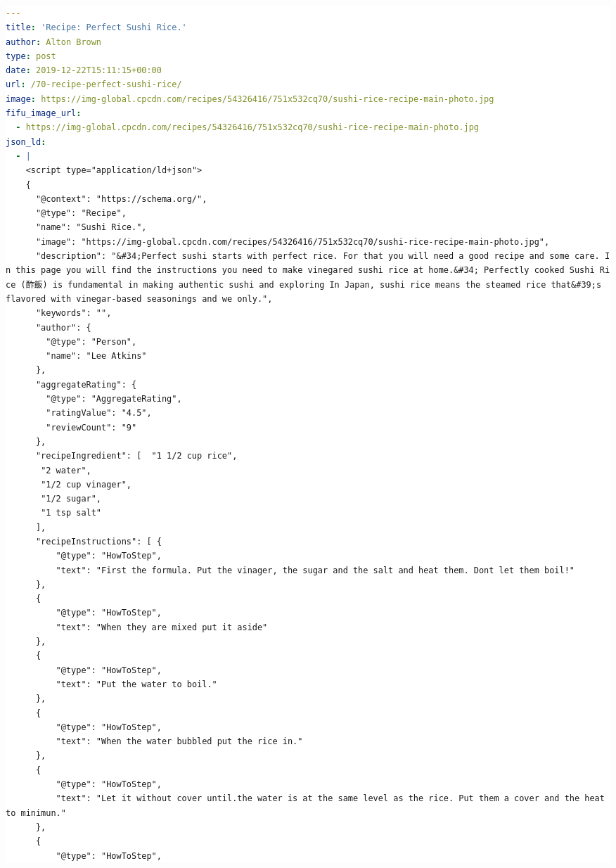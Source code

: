 ```yaml
---
title: 'Recipe: Perfect Sushi Rice.'
author: Alton Brown
type: post
date: 2019-12-22T15:11:15+00:00
url: /70-recipe-perfect-sushi-rice/
image: https://img-global.cpcdn.com/recipes/54326416/751x532cq70/sushi-rice-recipe-main-photo.jpg
fifu_image_url:
  - https://img-global.cpcdn.com/recipes/54326416/751x532cq70/sushi-rice-recipe-main-photo.jpg
json_ld:
  - |
    <script type="application/ld+json">
    {
      "@context": "https://schema.org/", 
      "@type": "Recipe", 
      "name": "Sushi Rice.",
      "image": "https://img-global.cpcdn.com/recipes/54326416/751x532cq70/sushi-rice-recipe-main-photo.jpg",
      "description": "&#34;Perfect sushi starts with perfect rice. For that you will need a good recipe and some care. In this page you will find the instructions you need to make vinegared sushi rice at home.&#34; Perfectly cooked Sushi Rice (酢飯) is fundamental in making authentic sushi and exploring In Japan, sushi rice means the steamed rice that&#39;s flavored with vinegar-based seasonings and we only.",
      "keywords": "",
      "author": {
        "@type": "Person",
        "name": "Lee Atkins"
      },
      "aggregateRating": {
        "@type": "AggregateRating",
        "ratingValue": "4.5",
        "reviewCount": "9"
      },
      "recipeIngredient": [  "1 1/2 cup rice", 
       "2 water", 
       "1/2 cup vinager", 
       "1/2 sugar", 
       "1 tsp salt"
      ],
      "recipeInstructions": [ {
          "@type": "HowToStep",
          "text": "First the formula. Put the vinager, the sugar and the salt and heat them. Dont let them boil!"
      }, 
      {
          "@type": "HowToStep",
          "text": "When they are mixed put it aside"
      }, 
      {
          "@type": "HowToStep",
          "text": "Put the water to boil."
      }, 
      {
          "@type": "HowToStep",
          "text": "When the water bubbled put the rice in."
      }, 
      {
          "@type": "HowToStep",
          "text": "Let it without cover until.the water is at the same level as the rice. Put them a cover and the heat to minimun."
      }, 
      {
          "@type": "HowToStep",
```
